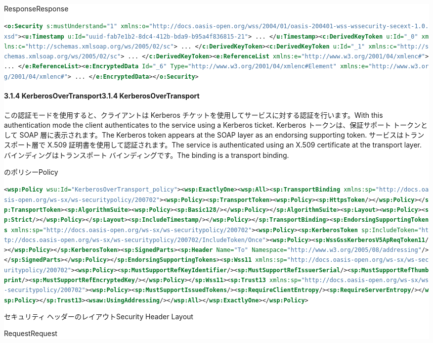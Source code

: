  <span data-ttu-id="5f192-342">Response</span><span class="sxs-lookup"><span data-stu-id="5f192-342">Response</span></span>  
  
```xml  
<o:Security s:mustUnderstand="1" xmlns:o="http://docs.oasis-open.org/wss/2004/01/oasis-200401-wss-wssecurity-secext-1.0.xsd"><u:Timestamp u:Id="uuid-fab7e1b2-8dc4-412b-bda9-b95a4f836815-21"> ... </u:Timestamp><c:DerivedKeyToken u:Id="_0" xmlns:c="http://schemas.xmlsoap.org/ws/2005/02/sc"> ... </c:DerivedKeyToken><c:DerivedKeyToken u:Id="_1" xmlns:c="http://schemas.xmlsoap.org/ws/2005/02/sc"> ... </c:DerivedKeyToken><e:ReferenceList xmlns:e="http://www.w3.org/2001/04/xmlenc#"> ... </e:ReferenceList><e:EncryptedData Id="_6" Type="http://www.w3.org/2001/04/xmlenc#Element" xmlns:e="http://www.w3.org/2001/04/xmlenc#"> ... </e:EncryptedData></o:Security>  
```  
  
#### <a name="314-kerberosovertransport"></a><span data-ttu-id="5f192-343">3.1.4 KerberosOverTransport</span><span class="sxs-lookup"><span data-stu-id="5f192-343">3.1.4 KerberosOverTransport</span></span>  

 <span data-ttu-id="5f192-344">この認証モードを使用すると、クライアントは Kerberos チケットを使用してサービスに対する認証を行います。</span><span class="sxs-lookup"><span data-stu-id="5f192-344">With this authentication mode the client authenticates to the service using a Kerberos ticket.</span></span> <span data-ttu-id="5f192-345">Kerberos トークンは、保証サポート トークンとして SOAP 層に表示されます。</span><span class="sxs-lookup"><span data-stu-id="5f192-345">The Kerberos token appears at the SOAP layer as an endorsing supporting token.</span></span> <span data-ttu-id="5f192-346">サービスはトランスポート層で X.509 証明書を使用して認証されます。</span><span class="sxs-lookup"><span data-stu-id="5f192-346">The service is authenticated using an X.509 certificate at the transport layer.</span></span> <span data-ttu-id="5f192-347">バインディングはトランスポート バインディングです。</span><span class="sxs-lookup"><span data-stu-id="5f192-347">The binding is a transport binding.</span></span>  
  
 <span data-ttu-id="5f192-348">のポリシー</span><span class="sxs-lookup"><span data-stu-id="5f192-348">Policy</span></span>  
  
```xml  
<wsp:Policy wsu:Id="KerberosOverTransport_policy"><wsp:ExactlyOne><wsp:All><sp:TransportBinding xmlns:sp="http://docs.oasis-open.org/ws-sx/ws-securitypolicy/200702"><wsp:Policy><sp:TransportToken><wsp:Policy><sp:HttpsToken/></wsp:Policy></sp:TransportToken><sp:AlgorithmSuite><wsp:Policy><sp:Basic128/></wsp:Policy></sp:AlgorithmSuite><sp:Layout><wsp:Policy><sp:Strict/></wsp:Policy></sp:Layout><sp:IncludeTimestamp/></wsp:Policy></sp:TransportBinding><sp:EndorsingSupportingTokens xmlns:sp="http://docs.oasis-open.org/ws-sx/ws-securitypolicy/200702"><wsp:Policy><sp:KerberosToken sp:IncludeToken="http://docs.oasis-open.org/ws-sx/ws-securitypolicy/200702/IncludeToken/Once"><wsp:Policy><sp:WssGssKerberosV5ApReqToken11/></wsp:Policy></sp:KerberosToken><sp:SignedParts><sp:Header Name="To" Namespace="http://www.w3.org/2005/08/addressing"/></sp:SignedParts></wsp:Policy></sp:EndorsingSupportingTokens><sp:Wss11 xmlns:sp="http://docs.oasis-open.org/ws-sx/ws-securitypolicy/200702"><wsp:Policy><sp:MustSupportRefKeyIdentifier/><sp:MustSupportRefIssuerSerial/><sp:MustSupportRefThumbprint/><sp:MustSupportRefEncryptedKey/></wsp:Policy></sp:Wss11><sp:Trust13 xmlns:sp="http://docs.oasis-open.org/ws-sx/ws-securitypolicy/200702"><wsp:Policy><sp:MustSupportIssuedTokens/><sp:RequireClientEntropy/><sp:RequireServerEntropy/></wsp:Policy></sp:Trust13><wsaw:UsingAddressing/></wsp:All></wsp:ExactlyOne></wsp:Policy>  
```  
  
 <span data-ttu-id="5f192-349">セキュリティ ヘッダーのレイアウト</span><span class="sxs-lookup"><span data-stu-id="5f192-349">Security Header Layout</span></span>  
  
 <span data-ttu-id="5f192-350">Request</span><span class="sxs-lookup"><span data-stu-id="5f192-350">Request</span></span>  
  